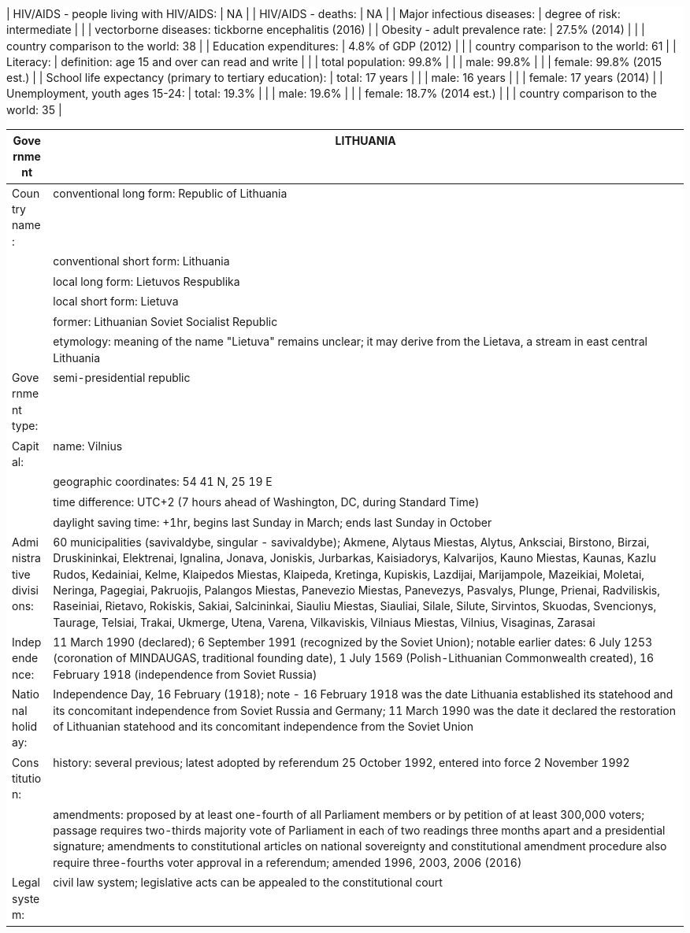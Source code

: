| HIV/AIDS - people living with HIV/AIDS: | NA |
| HIV/AIDS - deaths: | NA |
| Major infectious diseases: | degree of risk: intermediate |
| | vectorborne diseases: tickborne encephalitis (2016) |
| Obesity - adult prevalence rate: | 27.5% (2014) |
| | country comparison to the world: 38 |
| Education expenditures: | 4.8% of GDP (2012) |
| | country comparison to the world: 61 |
| Literacy: | definition: age 15 and over can read and write |
| | total population: 99.8% |
| | male: 99.8% |
| | female: 99.8% (2015 est.) |
| School life expectancy (primary to tertiary education): | total: 17 years |
| | male: 16 years |
| | female: 17 years (2014) |
| Unemployment, youth ages 15-24: | total: 19.3% |
| | male: 19.6% |
| | female: 18.7% (2014 est.) |
| | country comparison to the world: 35 |

| Government | LITHUANIA |
| --- | --- |
| Country name: | conventional long form: Republic of Lithuania |
| | conventional short form: Lithuania |
| | local long form: Lietuvos Respublika |
| | local short form: Lietuva |
| | former: Lithuanian Soviet Socialist Republic |
| | etymology: meaning of the name "Lietuva" remains unclear; it may derive from the Lietava, a stream in east central Lithuania |
| Government type: | semi-presidential republic |
| Capital: | name: Vilnius |
| | geographic coordinates: 54 41 N, 25 19 E |
| | time difference: UTC+2 (7 hours ahead of Washington, DC, during Standard Time) |
| | daylight saving time: +1hr, begins last Sunday in March; ends last Sunday in October |
| Administrative divisions: | 60 municipalities (savivaldybe, singular - savivaldybe); Akmene, Alytaus Miestas, Alytus, Anksciai, Birstono, Birzai, Druskininkai, Elektrenai, Ignalina, Jonava, Joniskis, Jurbarkas, Kaisiadorys, Kalvarijos, Kauno Miestas, Kaunas, Kazlu Rudos, Kedainiai, Kelme, Klaipedos Miestas, Klaipeda, Kretinga, Kupiskis, Lazdijai, Marijampole, Mazeikiai, Moletai, Neringa, Pagegiai, Pakruojis, Palangos Miestas, Panevezio Miestas, Panevezys, Pasvalys, Plunge, Prienai, Radviliskis, Raseiniai, Rietavo, Rokiskis, Sakiai, Salcininkai, Siauliu Miestas, Siauliai, Silale, Silute, Sirvintos, Skuodas, Svencionys, Taurage, Telsiai, Trakai, Ukmerge, Utena, Varena, Vilkaviskis, Vilniaus Miestas, Vilnius, Visaginas, Zarasai |
| Independence: | 11 March 1990 (declared); 6 September 1991 (recognized by the Soviet Union); notable earlier dates: 6 July 1253 (coronation of MINDAUGAS, traditional founding date), 1 July 1569 (Polish-Lithuanian Commonwealth created), 16 February 1918 (independence from Soviet Russia) |
| National holiday: | Independence Day, 16 February (1918); note - 16 February 1918 was the date Lithuania established its statehood and its concomitant independence from Soviet Russia and Germany; 11 March 1990 was the date it declared the restoration of Lithuanian statehood and its concomitant independence from the Soviet Union |
| Constitution: | history: several previous; latest adopted by referendum 25 October 1992, entered into force 2 November 1992 |
| | amendments: proposed by at least one-fourth of all Parliament members or by petition of at least 300,000 voters; passage requires two-thirds majority vote of Parliament in each of two readings three months apart and a presidential signature; amendments to constitutional articles on national sovereignty and constitutional amendment procedure also require three-fourths voter approval in a referendum; amended 1996, 2003, 2006 (2016) |
| Legal system: | civil law system; legislative acts can be appealed to the constitutional court |